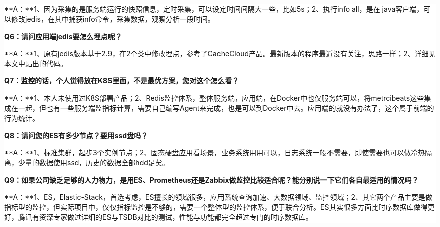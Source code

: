  

**A：**1、因为采集的是服务端运行的快照信息，定时采集，可以设定时间间隔大一些，比如5s；2、执行info all，是在 java客户端，可以修改jedis，在其中捕获info命令，采集数据，观察分析一段时间。

 

**Q6：请问应用端jedis要怎么埋点呢？**

 

**A：**1、原有jedis版本基于2.9，在2个类中修改埋点，参考了CacheCloud产品。最新版本的程序最近没有关注，思路一样；2、详细见本文中贴出的代码。

 

**Q7：监控的话，个人觉得放在K8S里面，不是最优方案，您对这个怎么看？**

 

**A：**1、本人未使用过K8S部署产品；2、Redis监控体系，整体服务端，应用端，在Docker中也仅服务端可以，将metrcibeats这些集成在一起，但也有一些服务端监指标计算，需要自己编写Agent来完成，也是可以到Docker中去。应用端的就没有办法了，这个属于前端的行为统计。

 

**Q8：请问您的ES有多少节点？要用ssd盘吗？**

 

**A：**1、标准集群，起步3个实例节点；2、固态硬盘应用看场景，业务系统用用可以，日志系统一般不需要，即使需要也可以做冷热隔离，少量的数据使用ssd，历史的数据全部hdd足矣。

 

**Q9：如果公司缺乏足够的人力物力，是用ES、Prometheus还是Zabbix做监控比较适合呢？能分别说一下它们各自最适用的情况吗？**

 

**A：**1、ES，Elastic-Stack，首选考虑，ES擅长的领域很多，应用系统查询加速、大数据领域、监控领域；2、其它两个产品主要是做指标型的监控，但实际项目中，仅仅指标监控是不够的，需要一个整体型的监控体系，便于联合分析。ES其实很多方面比时序数据库做得更好，腾讯有资深专家做过详细的ES与TSDB对比的测试，性能与功能都完全超过专门的时序数据库。